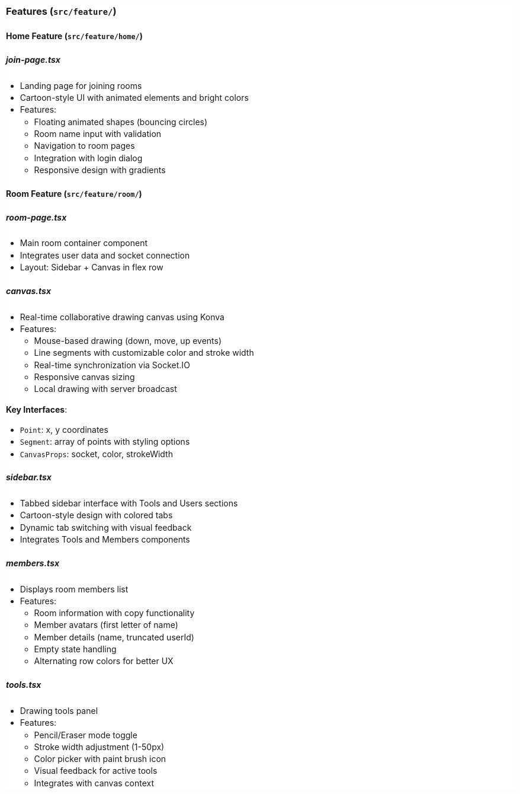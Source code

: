 ### Features (`src/feature/`)

#### Home Feature (`src/feature/home/`)

##### join-page.tsx
- Landing page for joining rooms
- Cartoon-style UI with animated elements and bright colors
- Features:
  - Floating animated shapes (bouncing circles)
  - Room name input with validation
  - Navigation to room pages
  - Integration with login dialog
  - Responsive design with gradients

#### Room Feature (`src/feature/room/`)

##### room-page.tsx
- Main room container component
- Integrates user data and socket connection
- Layout: Sidebar + Canvas in flex row

##### canvas.tsx
- Real-time collaborative drawing canvas using Konva
- Features:
  - Mouse-based drawing (down, move, up events)
  - Line segments with customizable color and stroke width
  - Real-time synchronization via Socket.IO
  - Responsive canvas sizing
  - Local drawing with server broadcast

**Key Interfaces**:
- `Point`: x, y coordinates
- `Segment`: array of points with styling options
- `CanvasProps`: socket, color, strokeWidth

##### sidebar.tsx
- Tabbed sidebar interface with Tools and Users sections
- Cartoon-style design with colored tabs
- Dynamic tab switching with visual feedback
- Integrates Tools and Members components

##### members.tsx
- Displays room members list
- Features:
  - Room information with copy functionality
  - Member avatars (first letter of name)
  - Member details (name, truncated userId)
  - Empty state handling
  - Alternating row colors for better UX

##### tools.tsx
- Drawing tools panel
- Features:
  - Pencil/Eraser mode toggle
  - Stroke width adjustment (1-50px)
  - Color picker with paint brush icon
  - Visual feedback for active tools
  - Integrates with canvas context
